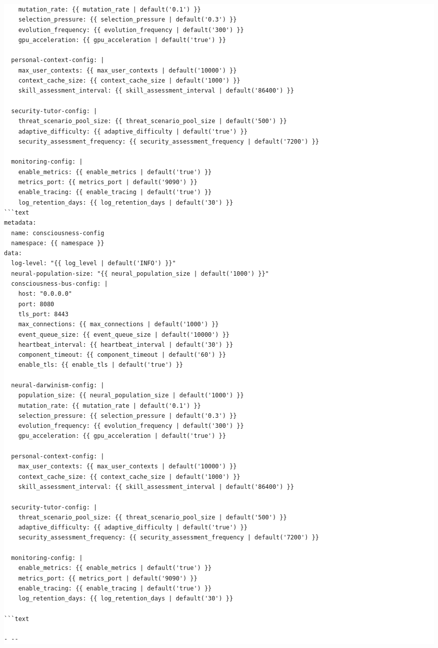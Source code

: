 ```mermaid
    mutation_rate: {{ mutation_rate | default('0.1') }}
    selection_pressure: {{ selection_pressure | default('0.3') }}
    evolution_frequency: {{ evolution_frequency | default('300') }}
    gpu_acceleration: {{ gpu_acceleration | default('true') }}

  personal-context-config: |
    max_user_contexts: {{ max_user_contexts | default('10000') }}
    context_cache_size: {{ context_cache_size | default('1000') }}
    skill_assessment_interval: {{ skill_assessment_interval | default('86400') }}

  security-tutor-config: |
    threat_scenario_pool_size: {{ threat_scenario_pool_size | default('500') }}
    adaptive_difficulty: {{ adaptive_difficulty | default('true') }}
    security_assessment_frequency: {{ security_assessment_frequency | default('7200') }}

  monitoring-config: |
    enable_metrics: {{ enable_metrics | default('true') }}
    metrics_port: {{ metrics_port | default('9090') }}
    enable_tracing: {{ enable_tracing | default('true') }}
    log_retention_days: {{ log_retention_days | default('30') }}
```text
metadata:
  name: consciousness-config
  namespace: {{ namespace }}
data:
  log-level: "{{ log_level | default('INFO') }}"
  neural-population-size: "{{ neural_population_size | default('1000') }}"
  consciousness-bus-config: |
    host: "0.0.0.0"
    port: 8080
    tls_port: 8443
    max_connections: {{ max_connections | default('1000') }}
    event_queue_size: {{ event_queue_size | default('10000') }}
    heartbeat_interval: {{ heartbeat_interval | default('30') }}
    component_timeout: {{ component_timeout | default('60') }}
    enable_tls: {{ enable_tls | default('true') }}

  neural-darwinism-config: |
    population_size: {{ neural_population_size | default('1000') }}
    mutation_rate: {{ mutation_rate | default('0.1') }}
    selection_pressure: {{ selection_pressure | default('0.3') }}
    evolution_frequency: {{ evolution_frequency | default('300') }}
    gpu_acceleration: {{ gpu_acceleration | default('true') }}

  personal-context-config: |
    max_user_contexts: {{ max_user_contexts | default('10000') }}
    context_cache_size: {{ context_cache_size | default('1000') }}
    skill_assessment_interval: {{ skill_assessment_interval | default('86400') }}

  security-tutor-config: |
    threat_scenario_pool_size: {{ threat_scenario_pool_size | default('500') }}
    adaptive_difficulty: {{ adaptive_difficulty | default('true') }}
    security_assessment_frequency: {{ security_assessment_frequency | default('7200') }}

  monitoring-config: |
    enable_metrics: {{ enable_metrics | default('true') }}
    metrics_port: {{ metrics_port | default('9090') }}
    enable_tracing: {{ enable_tracing | default('true') }}
    log_retention_days: {{ log_retention_days | default('30') }}

```text

- --
```